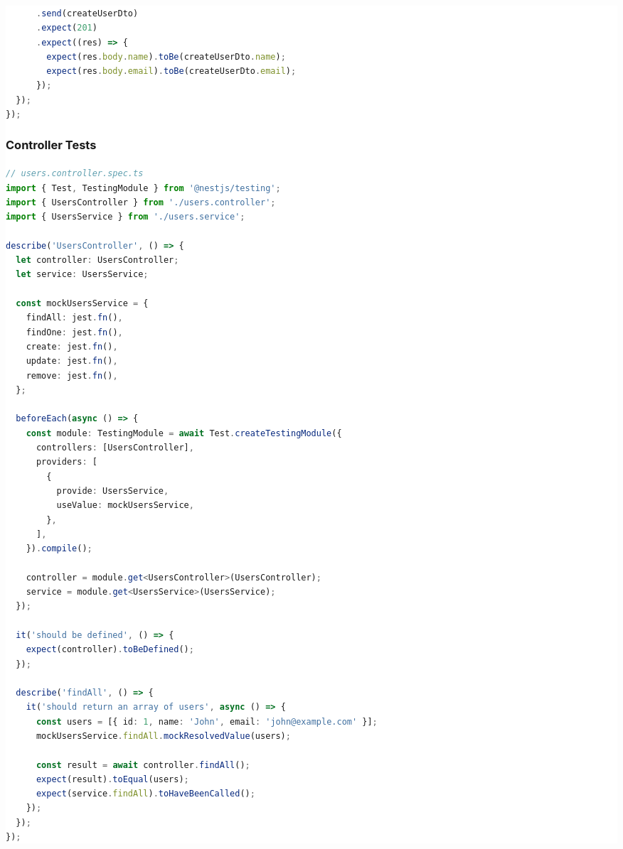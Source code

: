 ```typescript
      .send(createUserDto)
      .expect(201)
      .expect((res) => {
        expect(res.body.name).toBe(createUserDto.name);
        expect(res.body.email).toBe(createUserDto.email);
      });
  });
});
```

### Controller Tests

```typescript
// users.controller.spec.ts
import { Test, TestingModule } from '@nestjs/testing';
import { UsersController } from './users.controller';
import { UsersService } from './users.service';

describe('UsersController', () => {
  let controller: UsersController;
  let service: UsersService;

  const mockUsersService = {
    findAll: jest.fn(),
    findOne: jest.fn(),
    create: jest.fn(),
    update: jest.fn(),
    remove: jest.fn(),
  };

  beforeEach(async () => {
    const module: TestingModule = await Test.createTestingModule({
      controllers: [UsersController],
      providers: [
        {
          provide: UsersService,
          useValue: mockUsersService,
        },
      ],
    }).compile();

    controller = module.get<UsersController>(UsersController);
    service = module.get<UsersService>(UsersService);
  });

  it('should be defined', () => {
    expect(controller).toBeDefined();
  });

  describe('findAll', () => {
    it('should return an array of users', async () => {
      const users = [{ id: 1, name: 'John', email: 'john@example.com' }];
      mockUsersService.findAll.mockResolvedValue(users);

      const result = await controller.findAll();
      expect(result).toEqual(users);
      expect(service.findAll).toHaveBeenCalled();
    });
  });
});
```
